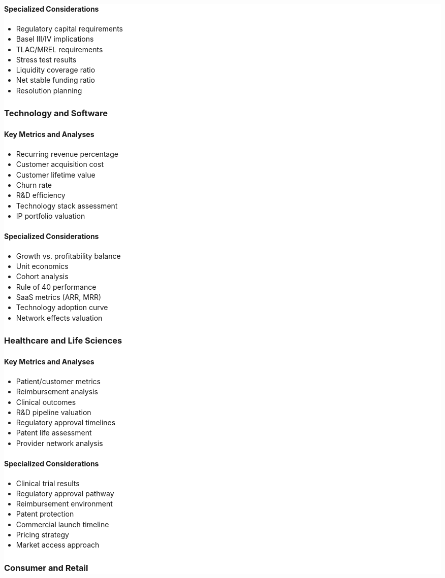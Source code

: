 #### Specialized Considerations
- Regulatory capital requirements
- Basel III/IV implications
- TLAC/MREL requirements
- Stress test results
- Liquidity coverage ratio
- Net stable funding ratio
- Resolution planning

### Technology and Software

#### Key Metrics and Analyses
- Recurring revenue percentage
- Customer acquisition cost
- Customer lifetime value
- Churn rate
- R&D efficiency
- Technology stack assessment
- IP portfolio valuation

#### Specialized Considerations
- Growth vs. profitability balance
- Unit economics
- Cohort analysis
- Rule of 40 performance
- SaaS metrics (ARR, MRR)
- Technology adoption curve
- Network effects valuation

### Healthcare and Life Sciences

#### Key Metrics and Analyses
- Patient/customer metrics
- Reimbursement analysis
- Clinical outcomes
- R&D pipeline valuation
- Regulatory approval timelines
- Patent life assessment
- Provider network analysis

#### Specialized Considerations
- Clinical trial results
- Regulatory approval pathway
- Reimbursement environment
- Patent protection
- Commercial launch timeline
- Pricing strategy
- Market access approach

### Consumer and Retail
